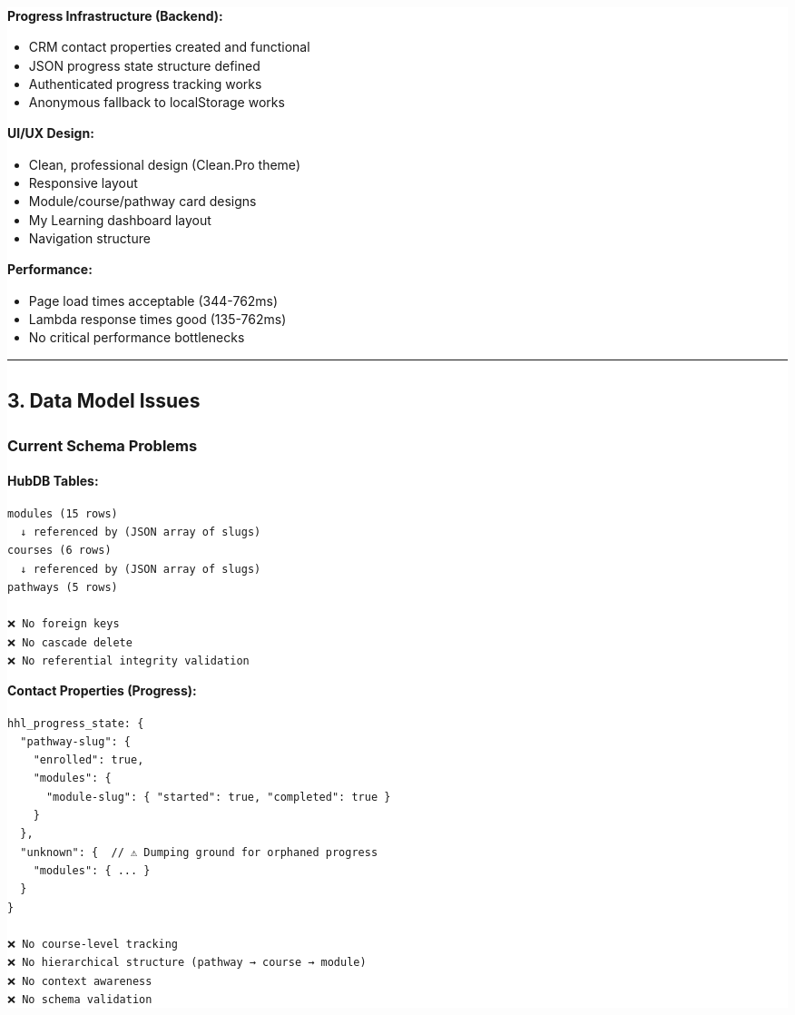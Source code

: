 **Progress Infrastructure (Backend):**
- CRM contact properties created and functional
- JSON progress state structure defined
- Authenticated progress tracking works
- Anonymous fallback to localStorage works

**UI/UX Design:**
- Clean, professional design (Clean.Pro theme)
- Responsive layout
- Module/course/pathway card designs
- My Learning dashboard layout
- Navigation structure

**Performance:**
- Page load times acceptable (344-762ms)
- Lambda response times good (135-762ms)
- No critical performance bottlenecks

---

## 3. Data Model Issues

### Current Schema Problems

**HubDB Tables:**
```
modules (15 rows)
  ↓ referenced by (JSON array of slugs)
courses (6 rows)
  ↓ referenced by (JSON array of slugs)
pathways (5 rows)

❌ No foreign keys
❌ No cascade delete
❌ No referential integrity validation
```

**Contact Properties (Progress):**
```
hhl_progress_state: {
  "pathway-slug": {
    "enrolled": true,
    "modules": {
      "module-slug": { "started": true, "completed": true }
    }
  },
  "unknown": {  // ⚠️ Dumping ground for orphaned progress
    "modules": { ... }
  }
}

❌ No course-level tracking
❌ No hierarchical structure (pathway → course → module)
❌ No context awareness
❌ No schema validation
```
